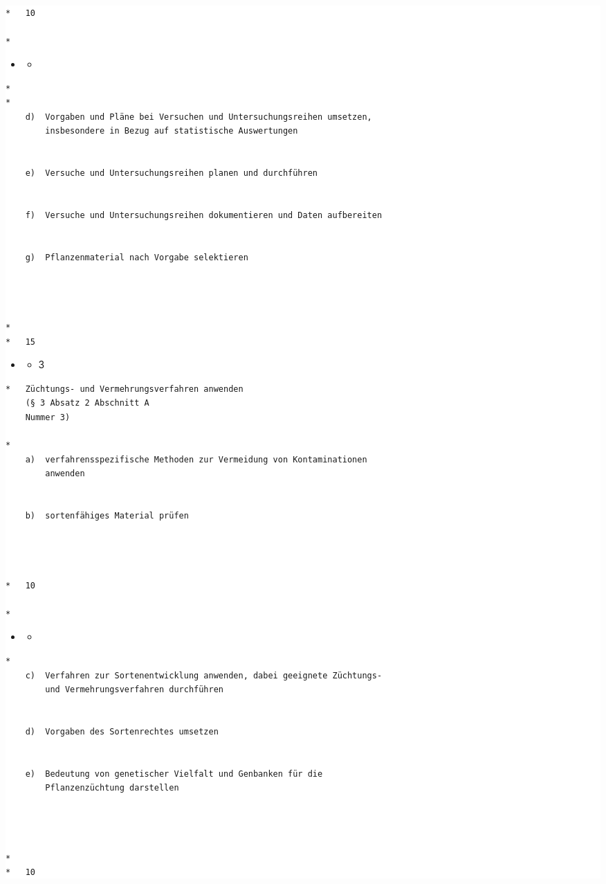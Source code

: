 


    *   10

    *

*    *
    *
    *
        d)  Vorgaben und Pläne bei Versuchen und Untersuchungsreihen umsetzen,
            insbesondere in Bezug auf statistische Auswertungen


        e)  Versuche und Untersuchungsreihen planen und durchführen


        f)  Versuche und Untersuchungsreihen dokumentieren und Daten aufbereiten


        g)  Pflanzenmaterial nach Vorgabe selektieren




    *
    *   15


*    *   3

    *   Züchtungs- und Vermehrungsverfahren anwenden
        (§ 3 Absatz 2 Abschnitt A
        Nummer 3)

    *
        a)  verfahrensspezifische Methoden zur Vermeidung von Kontaminationen
            anwenden


        b)  sortenfähiges Material prüfen




    *   10

    *

*    *
    *
        c)  Verfahren zur Sortenentwicklung anwenden, dabei geeignete Züchtungs-
            und Vermehrungsverfahren durchführen


        d)  Vorgaben des Sortenrechtes umsetzen


        e)  Bedeutung von genetischer Vielfalt und Genbanken für die
            Pflanzenzüchtung darstellen




    *
    *   10
